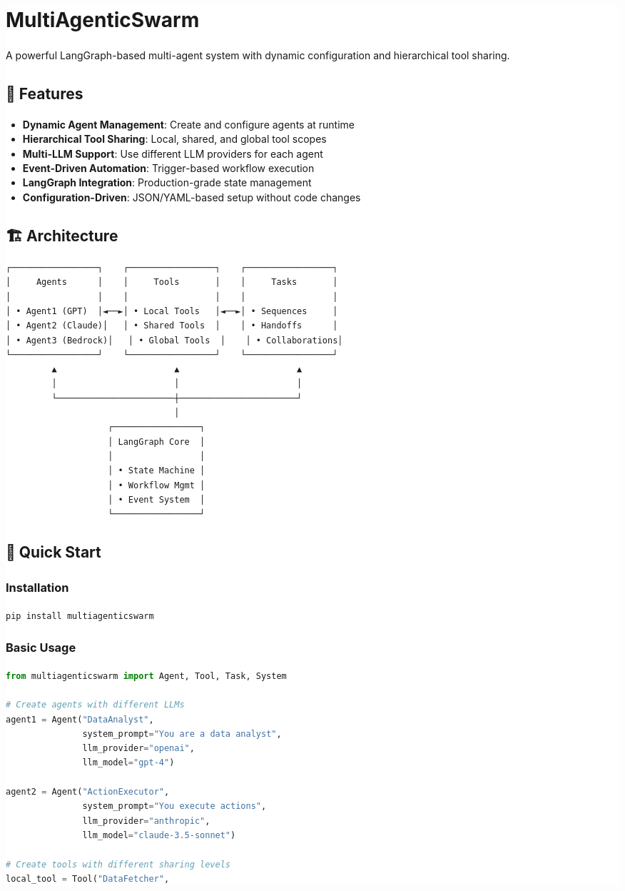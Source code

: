 # MultiAgenticSwarm

A powerful LangGraph-based multi-agent system with dynamic configuration and hierarchical tool sharing.

## 🚀 Features

- **Dynamic Agent Management**: Create and configure agents at runtime
- **Hierarchical Tool Sharing**: Local, shared, and global tool scopes
- **Multi-LLM Support**: Use different LLM providers for each agent
- **Event-Driven Automation**: Trigger-based workflow execution
- **LangGraph Integration**: Production-grade state management
- **Configuration-Driven**: JSON/YAML-based setup without code changes

## 🏗️ Architecture

```
┌─────────────────┐    ┌─────────────────┐    ┌─────────────────┐
│     Agents      │    │     Tools       │    │     Tasks       │
│                 │    │                 │    │                 │
│ • Agent1 (GPT)  │◄──►│ • Local Tools   │◄──►│ • Sequences     │
│ • Agent2 (Claude)│   │ • Shared Tools  │    │ • Handoffs      │
│ • Agent3 (Bedrock)│   │ • Global Tools  │    │ • Collaborations│
└─────────────────┘    └─────────────────┘    └─────────────────┘
         ▲                       ▲                       ▲
         │                       │                       │
         └───────────────────────┼───────────────────────┘
                                 │
                    ┌─────────────────┐
                    │ LangGraph Core  │
                    │                 │
                    │ • State Machine │
                    │ • Workflow Mgmt │
                    │ • Event System  │
                    └─────────────────┘
```

## 🎯 Quick Start

### Installation

```bash
pip install multiagenticswarm
```

### Basic Usage

```python
from multiagenticswarm import Agent, Tool, Task, System

# Create agents with different LLMs
agent1 = Agent("DataAnalyst", 
               system_prompt="You are a data analyst",
               llm_provider="openai",
               llm_model="gpt-4")

agent2 = Agent("ActionExecutor",
               system_prompt="You execute actions",
               llm_provider="anthropic", 
               llm_model="claude-3.5-sonnet")

# Create tools with different sharing levels
local_tool = Tool("DataFetcher", 
```